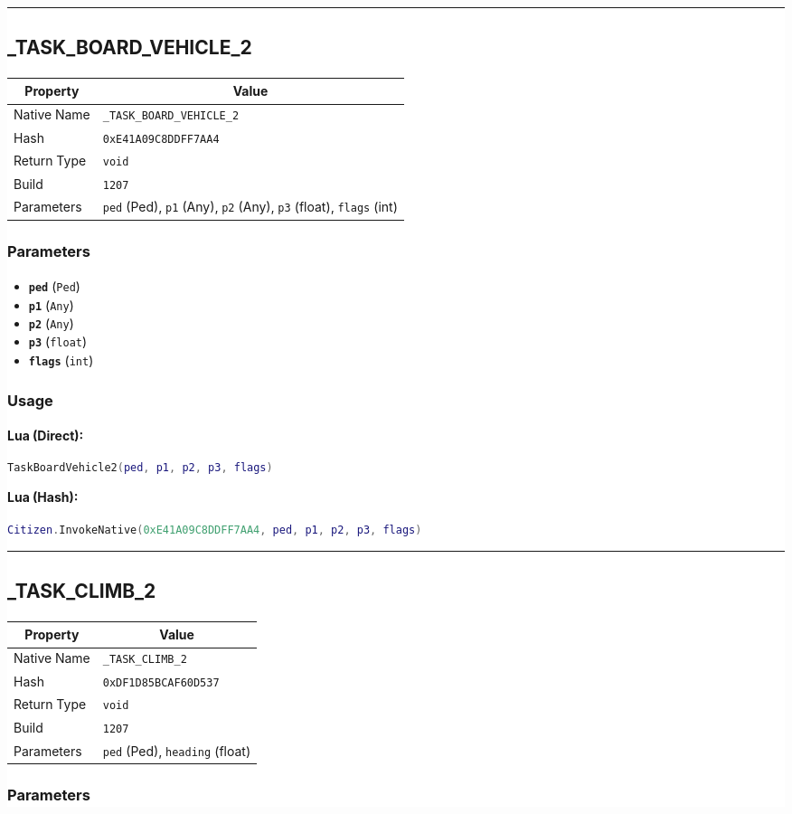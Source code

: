 
---

## _TASK_BOARD_VEHICLE_2

| Property | Value |
|----------|-------|
| Native Name | `_TASK_BOARD_VEHICLE_2` |
| Hash | `0xE41A09C8DDFF7AA4` |
| Return Type | `void` |
| Build | `1207` |
| Parameters | `ped` (Ped), `p1` (Any), `p2` (Any), `p3` (float), `flags` (int) |

### Parameters

- **`ped`** (`Ped`)
- **`p1`** (`Any`)
- **`p2`** (`Any`)
- **`p3`** (`float`)
- **`flags`** (`int`)

### Usage

**Lua (Direct):**
```lua
TaskBoardVehicle2(ped, p1, p2, p3, flags)
```

**Lua (Hash):**
```lua
Citizen.InvokeNative(0xE41A09C8DDFF7AA4, ped, p1, p2, p3, flags)
```


---

## _TASK_CLIMB_2

| Property | Value |
|----------|-------|
| Native Name | `_TASK_CLIMB_2` |
| Hash | `0xDF1D85BCAF60D537` |
| Return Type | `void` |
| Build | `1207` |
| Parameters | `ped` (Ped), `heading` (float) |

### Parameters
